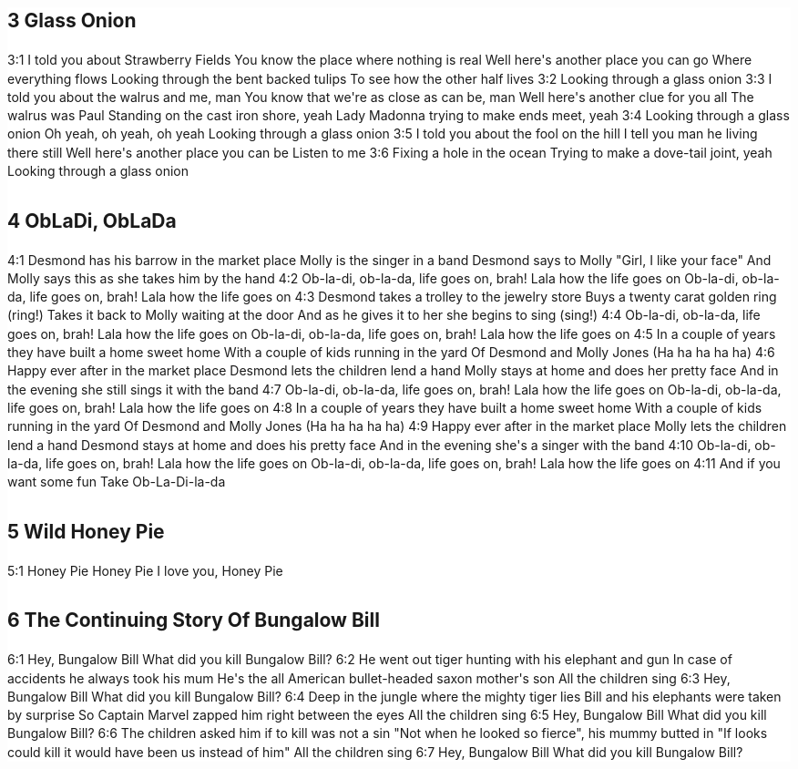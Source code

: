 

## 3 Glass Onion 

3:1 I told you about Strawberry Fields You know the place where nothing is real Well here's another place you can go Where everything flows Looking through the bent backed tulips To see how the other half lives
3:2 Looking through a glass onion
3:3 I told you about the walrus and me, man You know that we're as close as can be, man Well here's another clue for you all The walrus was Paul Standing on the cast iron shore, yeah Lady Madonna trying to make ends meet, yeah
3:4 Looking through a glass onion Oh yeah, oh yeah, oh yeah Looking through a glass onion
3:5 I told you about the fool on the hill I tell you man he living there still Well here's another place you can be Listen to me
3:6 Fixing a hole in the ocean Trying to make a dove-tail joint, yeah Looking through a glass onion



## 4 ObLaDi, ObLaDa 

4:1 Desmond has his barrow in the market place Molly is the singer in a band Desmond says to Molly "Girl, I like your face" And Molly says this as she takes him by the hand
4:2 Ob-la-di, ob-la-da, life goes on, brah! Lala how the life goes on Ob-la-di, ob-la-da, life goes on, brah! Lala how the life goes on
4:3 Desmond takes a trolley to the jewelry store Buys a twenty carat golden ring (ring!) Takes it back to Molly waiting at the door And as he gives it to her she begins to sing (sing!)
4:4 Ob-la-di, ob-la-da, life goes on, brah! Lala how the life goes on Ob-la-di, ob-la-da, life goes on, brah! Lala how the life goes on
4:5 In a couple of years they have built a home sweet home With a couple of kids running in the yard Of Desmond and Molly Jones (Ha ha ha ha ha)
4:6 Happy ever after in the market place Desmond lets the children lend a hand Molly stays at home and does her pretty face And in the evening she still sings it with the band
4:7 Ob-la-di, ob-la-da, life goes on, brah! Lala how the life goes on Ob-la-di, ob-la-da, life goes on, brah! Lala how the life goes on
4:8 In a couple of years they have built a home sweet home With a couple of kids running in the yard Of Desmond and Molly Jones (Ha ha ha ha ha)
4:9 Happy ever after in the market place Molly lets the children lend a hand Desmond stays at home and does his pretty face And in the evening she's a singer with the band
4:10 Ob-la-di, ob-la-da, life goes on, brah! Lala how the life goes on Ob-la-di, ob-la-da, life goes on, brah! Lala how the life goes on
4:11 And if you want some fun Take Ob-La-Di-la-da



## 5 Wild Honey Pie 

5:1 Honey Pie Honey Pie I love you, Honey Pie



## 6 The Continuing Story Of Bungalow Bill 

6:1 Hey, Bungalow Bill What did you kill Bungalow Bill?
6:2 He went out tiger hunting with his elephant and gun In case of accidents he always took his mum He's the all American bullet-headed saxon mother's son All the children sing
6:3 Hey, Bungalow Bill What did you kill Bungalow Bill?
6:4 Deep in the jungle where the mighty tiger lies Bill and his elephants were taken by surprise So Captain Marvel zapped him right between the eyes All the children sing
6:5 Hey, Bungalow Bill What did you kill Bungalow Bill?
6:6 The children asked him if to kill was not a sin "Not when he looked so fierce", his mummy butted in "If looks could kill it would have been us instead of him" All the children sing
6:7 Hey, Bungalow Bill What did you kill Bungalow Bill?
